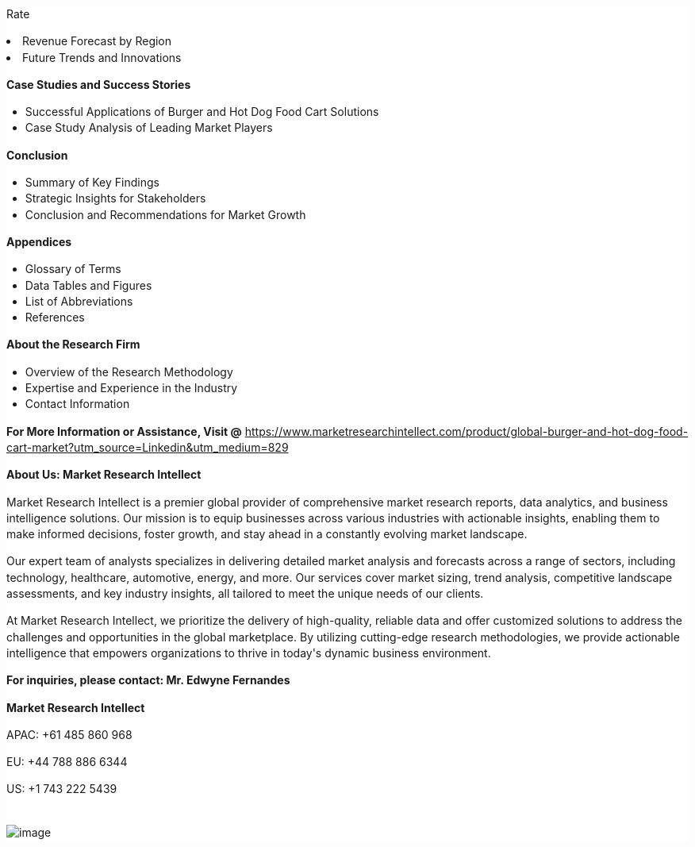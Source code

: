 Rate</li><li>Revenue Forecast by Region</li><li>Future Trends and Innovations</li></ul><p><strong>Case Studies and Success Stories</strong></p><ul><li>Successful Applications of Burger and Hot Dog Food Cart Solutions</li><li>Case Study Analysis of Leading Market Players</li></ul><p><strong>Conclusion</strong></p><ul><li>Summary of Key Findings</li><li>Strategic Insights for Stakeholders</li><li>Conclusion and Recommendations for Market Growth</li></ul><p><strong>Appendices</strong></p><ul><li>Glossary of Terms</li><li>Data Tables and Figures</li><li>List of Abbreviations</li><li>References</li></ul><p><strong>About the Research Firm</strong></p><ul><li>Overview of the Research Methodology</li><li>Expertise and Experience in the Industry</li><li>Contact Information</li></ul></div><div class="article-main__content" data-test-id="publishing-text-block"><p><span class="font-[700]"><strong>For More Information or Assistance, Visit @</strong>&nbsp;<a href="https://www.marketresearchintellect.com/product/global-burger-and-hot-dog-food-cart-market?utm_source=Linkedin&utm_medium=829">https://www.marketresearchintellect.com/product/global-burger-and-hot-dog-food-cart-market?utm_source=Linkedin&utm_medium=829</a></span></p><p><strong>About Us: Market Research Intellect</strong></p><p>Market Research Intellect is a premier global provider of comprehensive market research reports, data analytics, and business intelligence solutions. Our mission is to equip businesses across various industries with actionable insights, enabling them to make informed decisions, foster growth, and stay ahead in a constantly evolving market landscape.</p><p>Our expert team of analysts specializes in delivering detailed market analysis and forecasts across a range of sectors, including technology, healthcare, automotive, energy, and more. Our services cover market sizing, trend analysis, competitive landscape assessments, and key industry insights, all tailored to meet the unique needs of our clients.</p><p>At Market Research Intellect, we prioritize the delivery of high-quality, reliable data and offer customized solutions to address the challenges and opportunities in the global marketplace. By utilizing cutting-edge research methodologies, we provide actionable intelligence that empowers organizations to thrive in today's dynamic business environment.</p><p><strong>For inquiries, please contact: Mr. Edwyne Fernandes</strong></p><p><strong>Market Research Intellect</strong></p><p>APAC: +61 485 860 968</p><p>EU: +44 788 886 6344</p><p>US: +1 743 222 5439</p></div><div class="article-main__content" data-test-id="publishing-text-block">&nbsp;</div>
![image](https://github.com/user-attachments/assets/fb46a47c-5b34-40fd-81ee-897b482c90b3)
